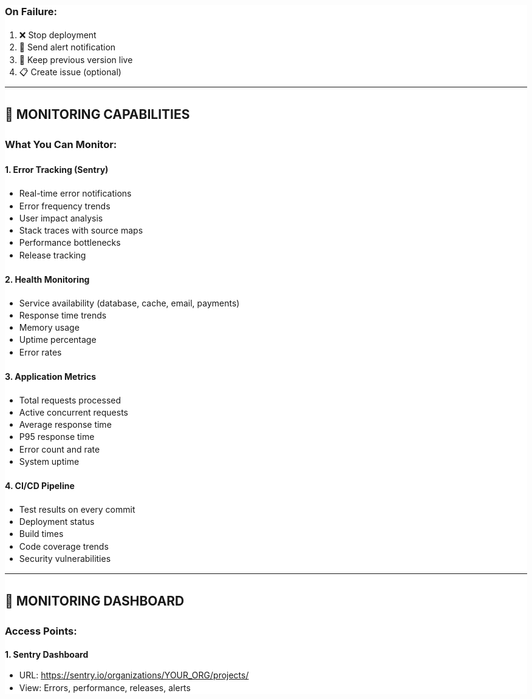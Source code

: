### On Failure:
1. ❌ Stop deployment
2. 📧 Send alert notification
3. 🔄 Keep previous version live
4. 📋 Create issue (optional)

---

## 🔔 MONITORING CAPABILITIES

### What You Can Monitor:

#### **1. Error Tracking (Sentry)**
- Real-time error notifications
- Error frequency trends
- User impact analysis
- Stack traces with source maps
- Performance bottlenecks
- Release tracking

#### **2. Health Monitoring**
- Service availability (database, cache, email, payments)
- Response time trends
- Memory usage
- Uptime percentage
- Error rates

#### **3. Application Metrics**
- Total requests processed
- Active concurrent requests
- Average response time
- P95 response time
- Error count and rate
- System uptime

#### **4. CI/CD Pipeline**
- Test results on every commit
- Deployment status
- Build times
- Code coverage trends
- Security vulnerabilities

---

## 🎨 MONITORING DASHBOARD

### Access Points:

**1. Sentry Dashboard**
- URL: https://sentry.io/organizations/YOUR_ORG/projects/
- View: Errors, performance, releases, alerts
